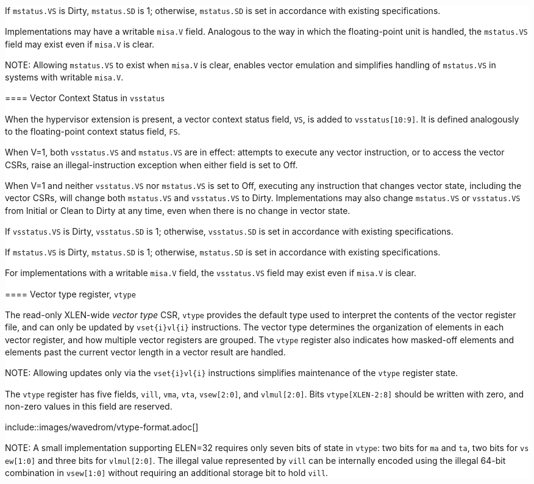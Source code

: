 If `mstatus.VS` is Dirty, `mstatus.SD` is 1;
otherwise, `mstatus.SD` is set in accordance with existing specifications.

Implementations may have a writable `misa.V` field.  Analogous to the
way in which the floating-point unit is handled, the `mstatus.VS`
field may exist even if `misa.V` is clear.

NOTE: Allowing `mstatus.VS` to exist when `misa.V` is clear, enables
vector emulation and simplifies handling of `mstatus.VS` in systems
with writable `misa.V`.

\==== Vector Context Status in `vsstatus`

When the hypervisor extension is present, a vector context status field, `VS`,
is added to `vsstatus[10:9]`.
It is defined analogously to the floating-point context status field, `FS`.

When V=1, both `vsstatus.VS` and `mstatus.VS` are in effect: attempts to
execute any vector instruction, or to access the vector CSRs, raise an
illegal-instruction exception when either field is set to Off.

When V=1 and neither `vsstatus.VS` nor `mstatus.VS` is set to Off, executing
any instruction that changes vector state, including the vector CSRs, will
change both `mstatus.VS` and `vsstatus.VS` to Dirty.
Implementations may also change `mstatus.VS` or `vsstatus.VS` from Initial or
Clean to Dirty at any time, even when there is no change in vector state.

If `vsstatus.VS` is Dirty, `vsstatus.SD` is 1;
otherwise, `vsstatus.SD` is set in accordance with existing specifications.

If `mstatus.VS` is Dirty, `mstatus.SD` is 1;
otherwise, `mstatus.SD` is set in accordance with existing specifications.

For implementations with a writable `misa.V` field,
the `vsstatus.VS` field may exist even if `misa.V` is clear.

\==== Vector type register, `vtype`

The read-only XLEN-wide _vector_ _type_ CSR, `vtype` provides the
default type used to interpret the contents of the vector register
file, and can only be updated by `vset{i}vl{i}` instructions. The
vector type determines the organization of elements in each
vector register, and how multiple vector registers are grouped.  The
`vtype` register also indicates how masked-off elements and elements
past the current vector length in a vector result are handled.

NOTE: Allowing updates only via the `vset{i}vl{i}` instructions
simplifies maintenance of the `vtype` register state.

The `vtype` register has five fields, `vill`, `vma`, `vta`,
`vsew[2:0]`, and `vlmul[2:0]`.  Bits `vtype[XLEN-2:8]` should be
written with zero, and non-zero values in this field are reserved.

include::images/wavedrom/vtype-format.adoc[]

NOTE: A small implementation supporting ELEN=32 requires only seven
bits of state in `vtype`: two bits for `ma` and `ta`, two bits for
`vsew[1:0]` and three bits for `vlmul[2:0]`.  The illegal value
represented by `vill` can be internally encoded using the illegal 64-bit
combination in `vsew[1:0]` without requiring an additional storage
bit to hold `vill`.
